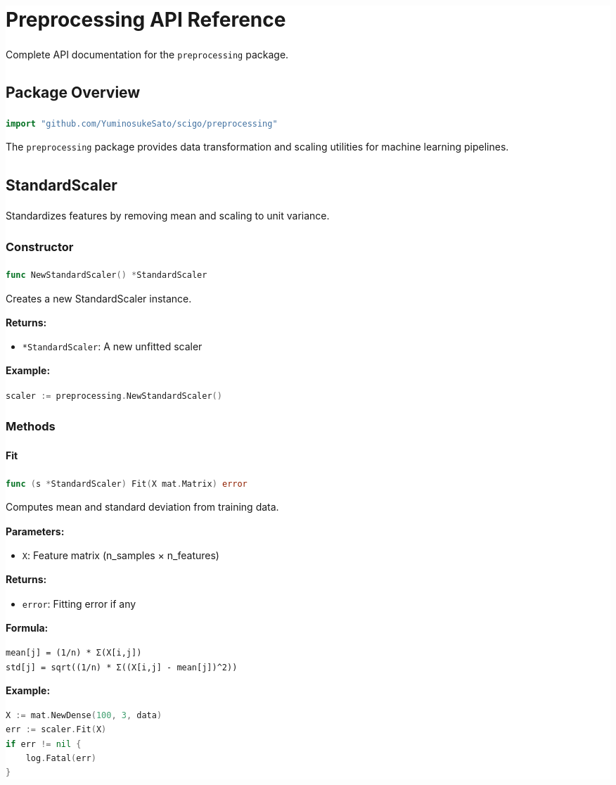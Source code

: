 # Preprocessing API Reference

Complete API documentation for the `preprocessing` package.

## Package Overview

```go
import "github.com/YuminosukeSato/scigo/preprocessing"
```

The `preprocessing` package provides data transformation and scaling utilities for machine learning pipelines.

## StandardScaler

Standardizes features by removing mean and scaling to unit variance.

### Constructor

```go
func NewStandardScaler() *StandardScaler
```

Creates a new StandardScaler instance.

**Returns:**
- `*StandardScaler`: A new unfitted scaler

**Example:**
```go
scaler := preprocessing.NewStandardScaler()
```

### Methods

#### Fit

```go
func (s *StandardScaler) Fit(X mat.Matrix) error
```

Computes mean and standard deviation from training data.

**Parameters:**
- `X`: Feature matrix (n_samples × n_features)

**Returns:**
- `error`: Fitting error if any

**Formula:**
```
mean[j] = (1/n) * Σ(X[i,j])
std[j] = sqrt((1/n) * Σ((X[i,j] - mean[j])^2))
```

**Example:**
```go
X := mat.NewDense(100, 3, data)
err := scaler.Fit(X)
if err != nil {
    log.Fatal(err)
}
```
